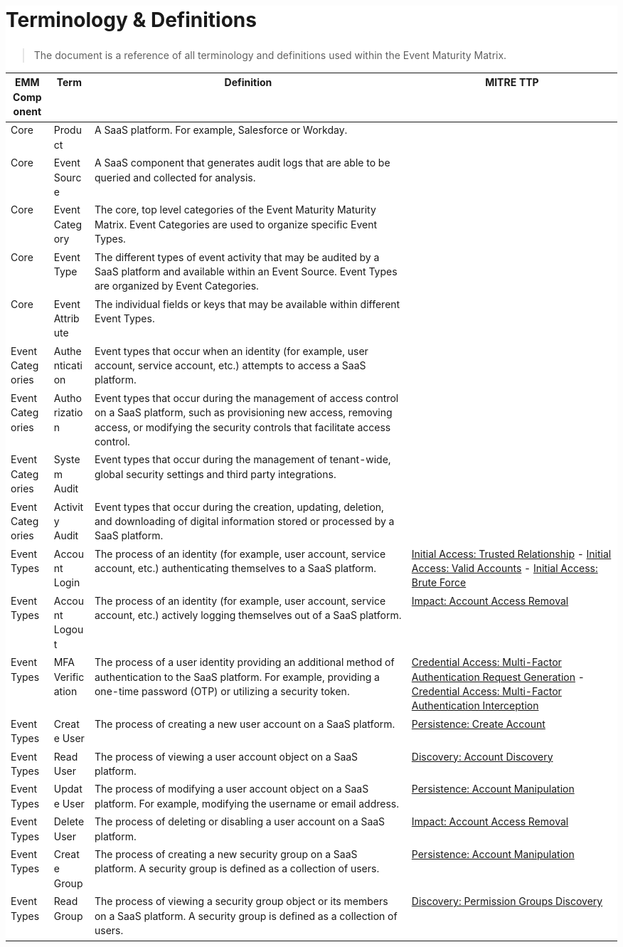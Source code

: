 # Terminology & Definitions

> The document is a reference of all terminology and definitions used within the Event Maturity Matrix.

|EMM Component|Term| Definition                                                                                                                                                                                              |MITRE TTP|
|-------------|----|---------------------------------------------------------------------------------------------------------------------------------------------------------------------------------------------------------|---------|
|Core         |Product| A SaaS platform. For example, Salesforce or Workday.                                                                                                                                                    ||
|Core         |Event Source| A SaaS component that generates audit logs that are able to be queried and collected for analysis.                                                                                                      ||
|Core         |Event Category| The core, top level categories of the Event Maturity Maturity Matrix. Event Categories are used to organize specific Event Types.                                                                       ||
|Core         |Event Type| The different types of event activity that may be audited by a SaaS platform and available within an Event Source. Event Types are organized by Event Categories.                                       ||
|Core         |Event Attribute| The individual fields or keys that may be available within different Event Types.                                                                                                                       ||
|Event Categories|Authentication| Event types that occur when an identity (for example, user account, service account, etc.) attempts to access a SaaS platform.                                                                          ||
|Event Categories|Authorization| Event types that occur during the management of access control on a SaaS platform, such as provisioning new access, removing access, or modifying the security controls that facilitate access control. ||
|Event Categories|System Audit| Event types that occur during the management of tenant-wide, global security settings and third party integrations.                                                                                     ||
|Event Categories|Activity Audit| Event types that occur during the creation, updating, deletion, and downloading of digital information stored or processed by a SaaS platform.                                                          ||
|Event Types|Account Login| The process of an identity (for example, user account, service account, etc.) authenticating themselves to a SaaS platform.                                                                             |[Initial Access: Trusted Relationship](https://attack.mitre.org/techniques/T1199/) - [Initial Access: Valid Accounts](https://attack.mitre.org/techniques/T1078/) - [Initial Access: Brute Force](https://attack.mitre.org/techniques/T1110/)|
|Event Types|Account Logout| The process of an identity (for example, user account, service account, etc.) actively logging themselves out of a SaaS platform.                                                                       |[Impact: Account Access Removal](https://attack.mitre.org/techniques/T1531/)|
|Event Types|MFA Verification| The process of a user identity providing an additional method of authentication to the SaaS platform. For example, providing a one-time password (OTP) or utilizing a security token.                   |[Credential Access: Multi-Factor Authentication Request Generation](https://attack.mitre.org/techniques/T1621/) - [Credential Access: Multi-Factor Authentication Interception](https://attack.mitre.org/techniques/T1111/)|
|Event Types|Create User| The process of creating a new user account on a SaaS platform.                                                                                                                                          |[Persistence: Create Account](https://attack.mitre.org/techniques/T1136/)|
|Event Types|Read User| The process of viewing a user account object on a SaaS platform.                                                                                                                                        |[Discovery: Account Discovery](https://attack.mitre.org/techniques/T1087/)|
|Event Types|Update User| The process of modifying a user account object on a SaaS platform. For example, modifying the username or email address.                                                                                |[Persistence: Account Manipulation](https://attack.mitre.org/techniques/T1098/)|
|Event Types|Delete User| The process of deleting or disabling a user account on a SaaS platform.                                                                                                                                 |[Impact: Account Access Removal](https://attack.mitre.org/techniques/T153)|
|Event Types|Create Group| The process of creating a new security group on a SaaS platform. A security group is defined as a collection of users.                                                                                  |[Persistence: Account Manipulation](https://attack.mitre.org/techniques/T1098/)|
|Event Types|Read Group| The process of viewing a security group object or its members on a SaaS platform. A security group is defined as a collection of users.                                                                 |[Discovery: Permission Groups Discovery](https://attack.mitre.org/techniques/T1069/)|